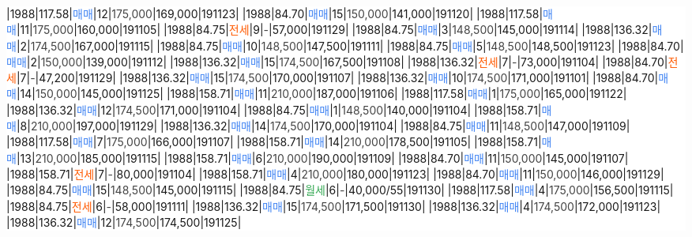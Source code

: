 |1988|117.58|<span style="color:#4285f3">매매</span>|12|<span style="color:#444444">175,000</span>|169,000|191123|
|1988|84.70|<span style="color:#4285f3">매매</span>|15|<span style="color:#444444">150,000</span>|141,000|191120|
|1988|117.58|<span style="color:#4285f3">매매</span>|11|<span style="color:#444444">175,000</span>|160,000|191105|
|1988|84.75|<span style="color:#ff5a00">전세</span>|9|<span style="color:#444444">-</span>|57,000|191129|
|1988|84.75|<span style="color:#4285f3">매매</span>|3|<span style="color:#444444">148,500</span>|145,000|191114|
|1988|136.32|<span style="color:#4285f3">매매</span>|2|<span style="color:#444444">174,500</span>|167,000|191115|
|1988|84.75|<span style="color:#4285f3">매매</span>|10|<span style="color:#444444">148,500</span>|147,500|191111|
|1988|84.75|<span style="color:#4285f3">매매</span>|5|<span style="color:#444444">148,500</span>|148,500|191123|
|1988|84.70|<span style="color:#4285f3">매매</span>|2|<span style="color:#444444">150,000</span>|139,000|191112|
|1988|136.32|<span style="color:#4285f3">매매</span>|15|<span style="color:#444444">174,500</span>|167,500|191108|
|1988|136.32|<span style="color:#ff5a00">전세</span>|7|<span style="color:#444444">-</span>|73,000|191104|
|1988|84.70|<span style="color:#ff5a00">전세</span>|7|<span style="color:#444444">-</span>|47,200|191129|
|1988|136.32|<span style="color:#4285f3">매매</span>|15|<span style="color:#444444">174,500</span>|170,000|191107|
|1988|136.32|<span style="color:#4285f3">매매</span>|10|<span style="color:#444444">174,500</span>|171,000|191101|
|1988|84.70|<span style="color:#4285f3">매매</span>|14|<span style="color:#444444">150,000</span>|145,000|191125|
|1988|158.71|<span style="color:#4285f3">매매</span>|11|<span style="color:#444444">210,000</span>|187,000|191106|
|1988|117.58|<span style="color:#4285f3">매매</span>|1|<span style="color:#444444">175,000</span>|165,000|191122|
|1988|136.32|<span style="color:#4285f3">매매</span>|12|<span style="color:#444444">174,500</span>|171,000|191104|
|1988|84.75|<span style="color:#4285f3">매매</span>|1|<span style="color:#444444">148,500</span>|140,000|191104|
|1988|158.71|<span style="color:#4285f3">매매</span>|8|<span style="color:#444444">210,000</span>|197,000|191129|
|1988|136.32|<span style="color:#4285f3">매매</span>|14|<span style="color:#444444">174,500</span>|170,000|191104|
|1988|84.75|<span style="color:#4285f3">매매</span>|11|<span style="color:#444444">148,500</span>|147,000|191109|
|1988|117.58|<span style="color:#4285f3">매매</span>|7|<span style="color:#444444">175,000</span>|166,000|191107|
|1988|158.71|<span style="color:#4285f3">매매</span>|14|<span style="color:#444444">210,000</span>|178,500|191105|
|1988|158.71|<span style="color:#4285f3">매매</span>|13|<span style="color:#444444">210,000</span>|185,000|191115|
|1988|158.71|<span style="color:#4285f3">매매</span>|6|<span style="color:#444444">210,000</span>|190,000|191109|
|1988|84.70|<span style="color:#4285f3">매매</span>|11|<span style="color:#444444">150,000</span>|145,000|191107|
|1988|158.71|<span style="color:#ff5a00">전세</span>|7|<span style="color:#444444">-</span>|80,000|191104|
|1988|158.71|<span style="color:#4285f3">매매</span>|4|<span style="color:#444444">210,000</span>|180,000|191123|
|1988|84.70|<span style="color:#4285f3">매매</span>|11|<span style="color:#444444">150,000</span>|146,000|191129|
|1988|84.75|<span style="color:#4285f3">매매</span>|15|<span style="color:#444444">148,500</span>|145,000|191115|
|1988|84.75|<span style="color:#34a853">월세</span>|6|<span style="color:#444444">-</span>|40,000/55|191130|
|1988|117.58|<span style="color:#4285f3">매매</span>|4|<span style="color:#444444">175,000</span>|156,500|191115|
|1988|84.75|<span style="color:#ff5a00">전세</span>|6|<span style="color:#444444">-</span>|58,000|191111|
|1988|136.32|<span style="color:#4285f3">매매</span>|15|<span style="color:#444444">174,500</span>|171,500|191130|
|1988|136.32|<span style="color:#4285f3">매매</span>|4|<span style="color:#444444">174,500</span>|172,000|191123|
|1988|136.32|<span style="color:#4285f3">매매</span>|12|<span style="color:#444444">174,500</span>|174,500|191125|